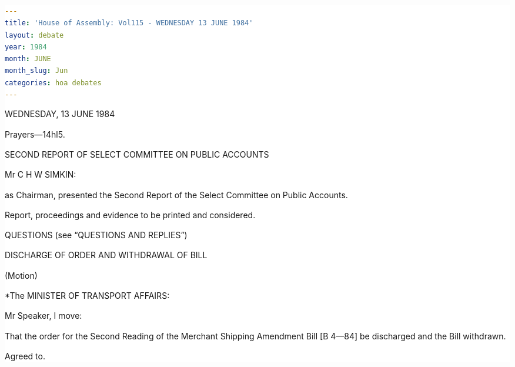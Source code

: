 ```yaml
---
title: 'House of Assembly: Vol115 - WEDNESDAY 13 JUNE 1984'
layout: debate
year: 1984
month: JUNE
month_slug: Jun
categories: hoa debates
---
```


<debateSection name="#opening">

<heading>WEDNESDAY, 13 JUNE 1984</heading>

<prayers>

<narrative>Prayers&#x2014;<recordedTime time="1984-06-13T14:15:00">14hl5.</recordedTime></narrative>

</prayers>

<debateSection name="#second_report_of_select_committee_on_public_accounts">

<heading>SECOND REPORT OF SELECT COMMITTEE ON PUBLIC ACCOUNTS</heading>

<speech by="#simkin">

<from>Mr <person refersTo="hansard_za">C H W SIMKIN</person>:</from>

<p>as Chairman, presented the Second Report of the Select Committee on Public Accounts.</p>

<p>Report, proceedings and evidence to be printed and considered.</p>

</speech>

</debateSection>

<debateSection name="#questions_see_questions_and_replies">

<heading>QUESTIONS (see &#x201C;QUESTIONS AND REPLIES&#x201D;)</heading>

</debateSection>

<debateSection name="#discharge_of_order_and_withdrawal_of_bill">

<heading>DISCHARGE OF ORDER AND WITHDRAWAL OF BILL</heading>

<summary>(Motion)</summary>

<speech by="#minister_of_transport_affairs">

<from>*The <person refersTo="hansard_za">MINISTER OF TRANSPORT AFFAIRS</person>:</from>

<p>Mr Speaker, I move:</p>

<block name="quote">That the order for the Second Reading of the Merchant Shipping Amendment Bill [B 4&#x2014;84] be discharged and the Bill withdrawn.</block>

<p>Agreed to.</p>

</speech>
